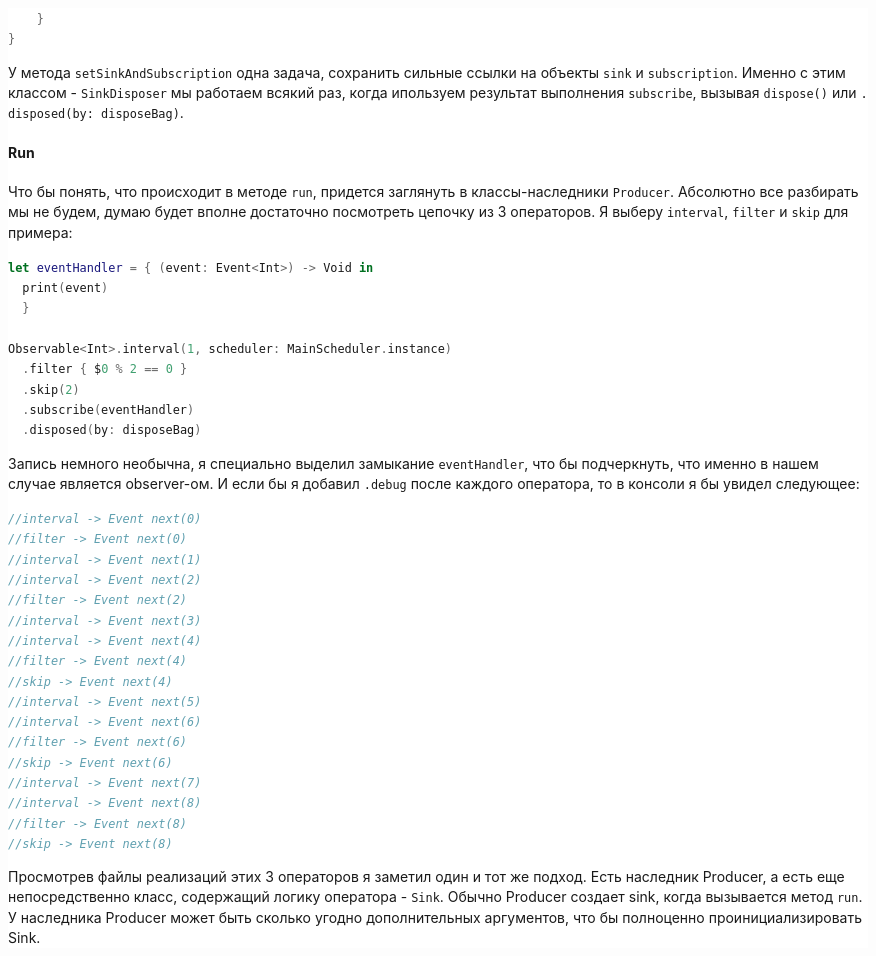 ```swift
	}
}
```

У метода `setSinkAndSubscription` одна задача, сохранить сильные ссылки на объекты `sink` и `subscription`. Именно с этим классом - `SinkDisposer` мы работаем всякий раз, когда ипользуем результат выполнения `subscribe`, вызывая `dispose()` или `.disposed(by: disposeBag)`.

#### Run

Что бы понять, что происходит в методе `run`, придется заглянуть в классы-наследники `Producer`. Абсолютно все разбирать мы не будем, думаю будет вполне достаточно посмотреть цепочку из 3 операторов. Я выберу `interval`, `filter` и `skip` для примера:

```swift
let eventHandler = { (event: Event<Int>) -> Void in
  print(event)
  }

Observable<Int>.interval(1, scheduler: MainScheduler.instance)
  .filter { $0 % 2 == 0 }
  .skip(2)
  .subscribe(eventHandler)
  .disposed(by: disposeBag)
```

Запись немного необычна, я специально выделил замыкание `eventHandler`, что бы подчеркнуть, что именно в нашем случае является observer-ом. И если бы я добавил `.debug` после каждого оператора, то в консоли я бы увидел следующее:

```swift
//interval -> Event next(0)
//filter -> Event next(0)
//interval -> Event next(1)
//interval -> Event next(2)
//filter -> Event next(2)
//interval -> Event next(3)
//interval -> Event next(4)
//filter -> Event next(4)
//skip -> Event next(4)
//interval -> Event next(5)
//interval -> Event next(6)
//filter -> Event next(6)
//skip -> Event next(6)
//interval -> Event next(7)
//interval -> Event next(8)
//filter -> Event next(8)
//skip -> Event next(8)
```

Просмотрев файлы реализаций этих 3 операторов я заметил один и тот же подход. Есть наследник Producer, а есть еще непосредственно класс, содержащий логику оператора - `Sink`. Обычно Producer создает sink, когда вызывается метод `run`. У наследника Producer может быть сколько угодно дополнительных аргументов, что бы полноценно проинициализировать Sink.
